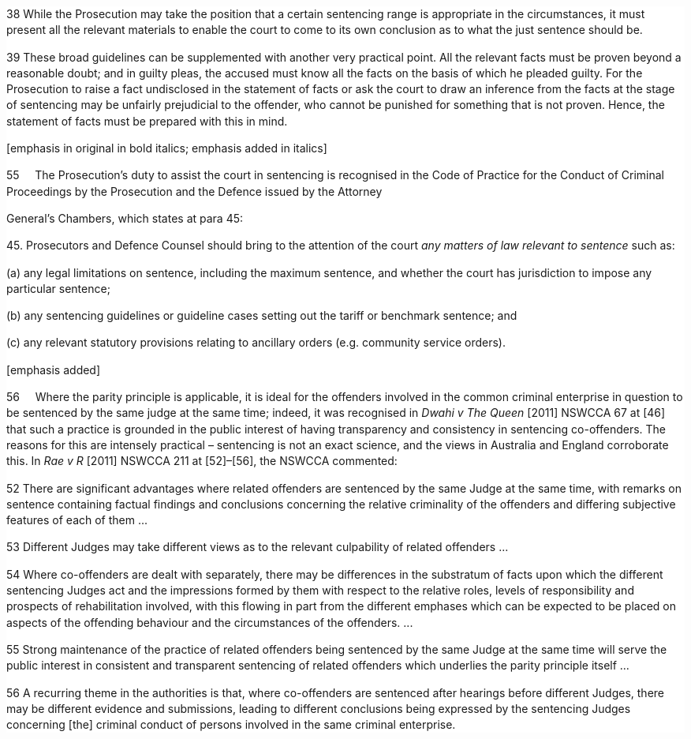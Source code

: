  38 While the Prosecution may take the position that a certain sentencing range is appropriate in the circumstances, it must present all the relevant materials to enable the court to come to its own conclusion as to what the just sentence should be. 

 39 These broad guidelines can be supplemented with another very practical point. All the relevant facts must be proven beyond a reasonable doubt; and in guilty pleas, the accused must know all the facts on the basis of which he pleaded guilty. For the Prosecution to raise a fact undisclosed in the statement of facts or ask the court to draw an inference from the facts at the stage of sentencing may be unfairly prejudicial to the offender, who cannot be punished for something that is not proven. Hence, the statement of facts must be prepared with this in mind. 

 [emphasis in original in bold italics; emphasis added in italics] 

55     The Prosecution’s duty to assist the court in sentencing is recognised in the Code of Practice for the Conduct of Criminal Proceedings by the Prosecution and the Defence issued by the Attorney


General’s Chambers, which states at para 45: 

45\. Prosecutors and Defence Counsel should bring to the attention of the court _any matters of law relevant to sentence_ such as: 

 (a) any legal limitations on sentence, including the maximum sentence, and whether the court has jurisdiction to impose any particular sentence; 

 (b) any sentencing guidelines or guideline cases setting out the tariff or benchmark sentence; and 

 (c) any relevant statutory provisions relating to ancillary orders (e.g. community service orders). 

 [emphasis added] 

56     Where the parity principle is applicable, it is ideal for the offenders involved in the common criminal enterprise in question to be sentenced by the same judge at the same time; indeed, it was recognised in _Dwahi v The Queen_ [2011] NSWCCA 67 at [46] that such a practice is grounded in the public interest of having transparency and consistency in sentencing co-offenders. The reasons for this are intensely practical – sentencing is not an exact science, and the views in Australia and England corroborate this. In _Rae v R_ [2011] NSWCCA 211 at [52]–[56], the NSWCCA commented: 

 52 There are significant advantages where related offenders are sentenced by the same Judge at the same time, with remarks on sentence containing factual findings and conclusions concerning the relative criminality of the offenders and differing subjective features of each of them ... 

 53 Different Judges may take different views as to the relevant culpability of related offenders ... 

 54 Where co-offenders are dealt with separately, there may be differences in the substratum of facts upon which the different sentencing Judges act and the impressions formed by them with respect to the relative roles, levels of responsibility and prospects of rehabilitation involved, with this flowing in part from the different emphases which can be expected to be placed on aspects of the offending behaviour and the circumstances of the offenders. ... 

 55 Strong maintenance of the practice of related offenders being sentenced by the same Judge at the same time will serve the public interest in consistent and transparent sentencing of related offenders which underlies the parity principle itself ... 

 56 A recurring theme in the authorities is that, where co-offenders are sentenced after hearings before different Judges, there may be different evidence and submissions, leading to different conclusions being expressed by the sentencing Judges concerning [the] criminal conduct of persons involved in the same criminal enterprise. 
